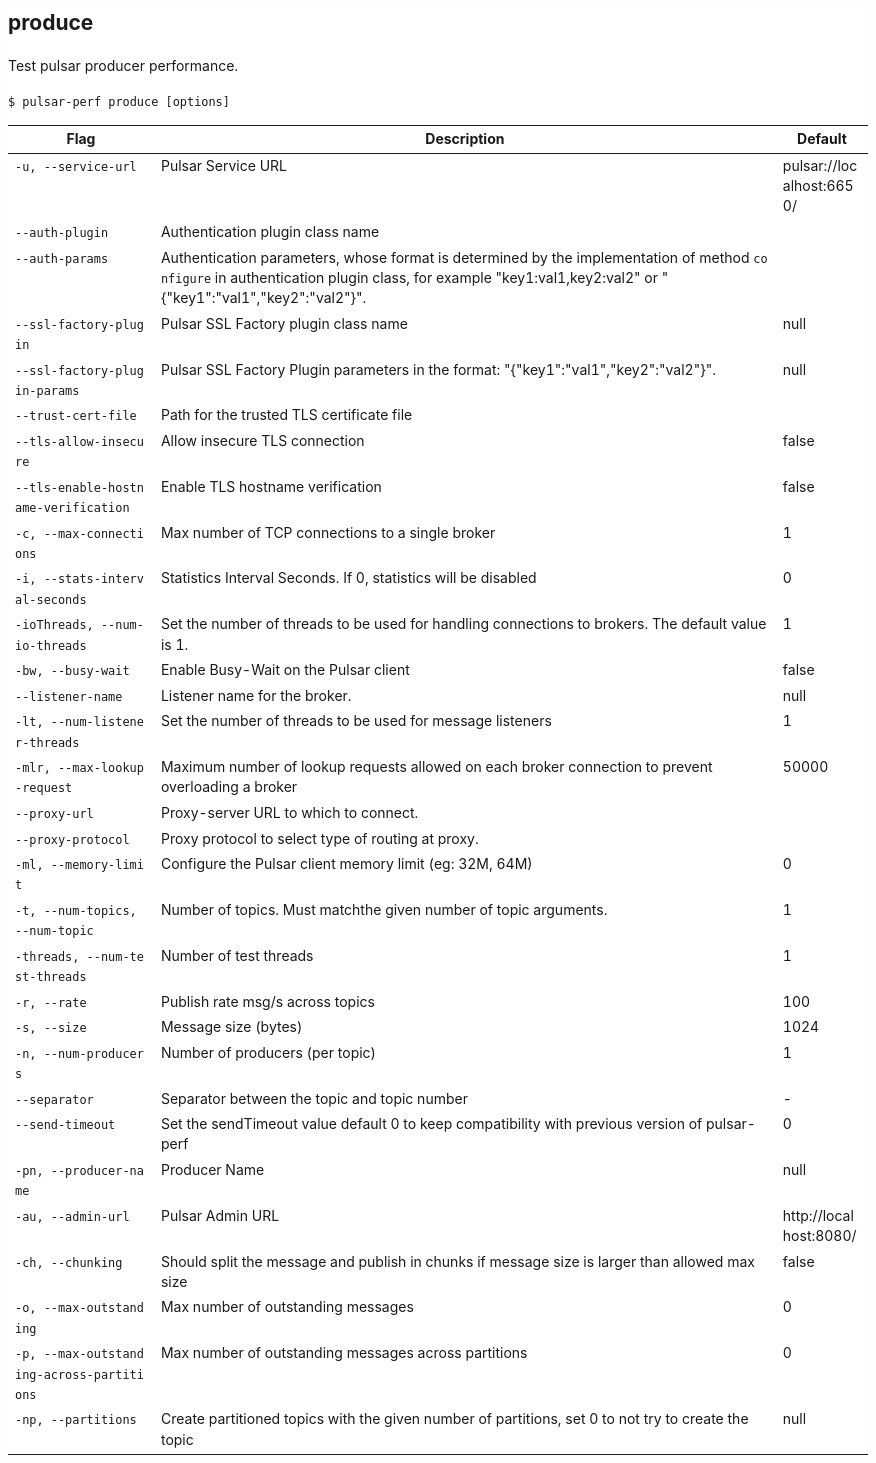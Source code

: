 ## produce

Test pulsar producer performance.


```shell
$ pulsar-perf produce [options]
```

|Flag|Description|Default|
|---|---|---|
| `-u, --service-url` | Pulsar Service URL|pulsar://localhost:6650/|
| `--auth-plugin` | Authentication plugin class name||
| `--auth-params` | Authentication parameters, whose format is determined by the implementation of method `configure` in authentication plugin class, for example "key1:val1,key2:val2" or "{"key1":"val1","key2":"val2"}".||
| `--ssl-factory-plugin` | Pulsar SSL Factory plugin class name|null|
| `--ssl-factory-plugin-params` | Pulsar SSL Factory Plugin parameters in the format: "{"key1":"val1","key2":"val2"}".|null|
| `--trust-cert-file` | Path for the trusted TLS certificate file||
| `--tls-allow-insecure` | Allow insecure TLS connection|false|
| `--tls-enable-hostname-verification` | Enable TLS hostname verification|false|
| `-c, --max-connections` | Max number of TCP connections to a single broker|1|
| `-i, --stats-interval-seconds` | Statistics Interval Seconds. If 0, statistics will be disabled|0|
| `-ioThreads, --num-io-threads` | Set the number of threads to be used for handling connections to brokers. The default value is 1.|1|
| `-bw, --busy-wait` | Enable Busy-Wait on the Pulsar client|false|
| `--listener-name` | Listener name for the broker.|null|
| `-lt, --num-listener-threads` | Set the number of threads to be used for message listeners|1|
| `-mlr, --max-lookup-request` | Maximum number of lookup requests allowed on each broker connection to prevent overloading a broker|50000|
| `--proxy-url` | Proxy-server URL to which to connect.||
| `--proxy-protocol` | Proxy protocol to select type of routing at proxy.||
| `-ml, --memory-limit` | Configure the Pulsar client memory limit (eg: 32M, 64M)|0|
| `-t, --num-topics, --num-topic` | Number of topics.  Must matchthe given number of topic arguments.|1|
| `-threads, --num-test-threads` | Number of test threads|1|
| `-r, --rate` | Publish rate msg/s across topics|100|
| `-s, --size` | Message size (bytes)|1024|
| `-n, --num-producers` | Number of producers (per topic)|1|
| `--separator` | Separator between the topic and topic number|-|
| `--send-timeout` | Set the sendTimeout value default 0 to keep compatibility with previous version of pulsar-perf|0|
| `-pn, --producer-name` | Producer Name|null|
| `-au, --admin-url` | Pulsar Admin URL|http://localhost:8080/|
| `-ch, --chunking` | Should split the message and publish in chunks if message size is larger than allowed max size|false|
| `-o, --max-outstanding` | Max number of outstanding messages|0|
| `-p, --max-outstanding-across-partitions` | Max number of outstanding messages across partitions|0|
| `-np, --partitions` | Create partitioned topics with the given number of partitions, set 0 to not try to create the topic|null|